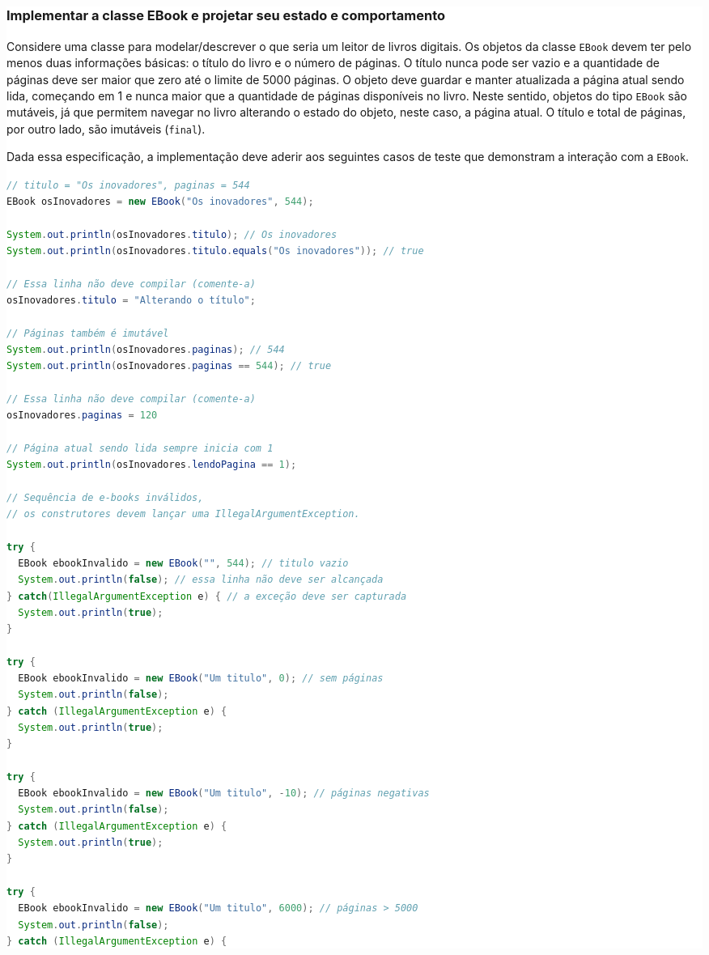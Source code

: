 

### Implementar a classe EBook e projetar seu estado e comportamento

Considere uma classe para modelar/descrever o que seria um leitor de livros digitais. Os objetos da classe `EBook` devem ter pelo menos duas informações básicas: o título do livro e o número de páginas. O título nunca pode ser vazio e a quantidade de páginas deve ser maior que zero até o limite de 5000 páginas. O objeto deve guardar e manter atualizada a página atual sendo lida, começando em 1 e nunca maior que a quantidade de páginas disponíveis no livro. Neste sentido, objetos do tipo `EBook` são mutáveis, já que permitem navegar no livro alterando o estado do objeto, neste caso, a página atual. O título e total de páginas, por outro lado, são imutáveis (`final`).

Dada essa especificação, a implementação deve aderir aos seguintes casos de teste que demonstram a  interação com a `EBook`.



```java
// titulo = "Os inovadores", paginas = 544
EBook osInovadores = new EBook("Os inovadores", 544);

System.out.println(osInovadores.titulo); // Os inovadores
System.out.println(osInovadores.titulo.equals("Os inovadores")); // true

// Essa linha não deve compilar (comente-a)
osInovadores.titulo = "Alterando o título";

// Páginas também é imutável
System.out.println(osInovadores.paginas); // 544
System.out.println(osInovadores.paginas == 544); // true

// Essa linha não deve compilar (comente-a)
osInovadores.paginas = 120

// Página atual sendo lida sempre inicia com 1
System.out.println(osInovadores.lendoPagina == 1);

// Sequência de e-books inválidos,
// os construtores devem lançar uma IllegalArgumentException.

try {
  EBook ebookInvalido = new EBook("", 544); // titulo vazio
  System.out.println(false); // essa linha não deve ser alcançada
} catch(IllegalArgumentException e) { // a exceção deve ser capturada
  System.out.println(true);
}

try {
  EBook ebookInvalido = new EBook("Um titulo", 0); // sem páginas
  System.out.println(false);
} catch (IllegalArgumentException e) {
  System.out.println(true);
}

try {
  EBook ebookInvalido = new EBook("Um titulo", -10); // páginas negativas
  System.out.println(false);
} catch (IllegalArgumentException e) {
  System.out.println(true);
}

try {
  EBook ebookInvalido = new EBook("Um titulo", 6000); // páginas > 5000
  System.out.println(false);
} catch (IllegalArgumentException e) {
```